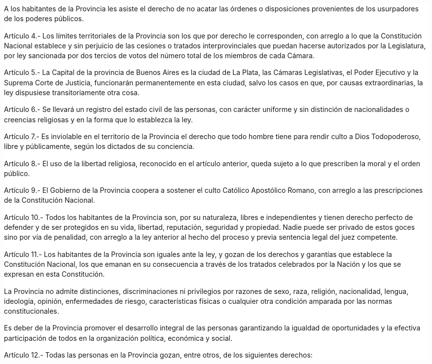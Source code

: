 A los habitantes de la Provincia les asiste el derecho de no acatar las
órdenes o disposiciones provenientes de los usurpadores de los poderes
públicos.

Artículo 4.- Los límites territoriales de la Provincia son los que por
derecho le corresponden, con arreglo a lo que la Constitución Nacional
establece y sin perjuicio de las cesiones o tratados interprovinciales
que puedan hacerse autorizados por la Legislatura, por ley sancionada
por dos tercios de votos del número total de los miembros de cada
Cámara.

Artículo 5.- La Capital de la provincia de Buenos Aires es la ciudad de
La Plata, las Cámaras Legislativas, el Poder Ejecutivo y la Suprema
Corte de Justicia, funcionarán permanentemente en esta ciudad, salvo los
casos en que, por causas extraordinarias, la ley dispusiese
transitoriamente otra cosa.

Artículo 6.- Se llevará un registro del estado civil de las personas,
con carácter uniforme y sin distinción de nacionalidades o creencias
religiosas y en la forma que lo establezca la ley.

Artículo 7.- Es inviolable en el territorio de la Provincia el derecho
que todo hombre tiene para rendir culto a Dios Todopoderoso, libre y
públicamente, según los dictados de su conciencia.

Artículo 8.- El uso de la libertad religiosa, reconocido en el artículo
anterior, queda sujeto a lo que prescriben la moral y el orden público.

Artículo 9.- El Gobierno de la Provincia coopera a sostener el culto
Católico Apostólico Romano, con arreglo a las prescripciones de la
Constitución Nacional.

Artículo 10.- Todos los habitantes de la Provincia son, por su
naturaleza, libres e independientes y tienen derecho perfecto de
defender y de ser protegidos en su vida, libertad, reputación, seguridad
y propiedad. Nadie puede ser privado de estos goces sino por vía de
penalidad, con arreglo a la ley anterior al hecho del proceso y previa
sentencia legal del juez competente.

Artículo 11.- Los habitantes de la Provincia son iguales ante la ley, y
gozan de los derechos y garantías que establece la Constitución
Nacional, los que emanan en su consecuencia a través de los tratados
celebrados por la Nación y los que se expresan en esta Constitución.

La Provincia no admite distinciones, discriminaciones ni privilegios por
razones de sexo, raza, religión, nacionalidad, lengua, ideología,
opinión, enfermedades de riesgo, características físicas o cualquier
otra condición amparada por las normas constitucionales.

Es deber de la Provincia promover el desarrollo integral de las personas
garantizando la igualdad de oportunidades y la efectiva participación de
todos en la organización política, económica y social.

Artículo 12.- Todas las personas en la Provincia gozan, entre otros, de
los siguientes derechos:
